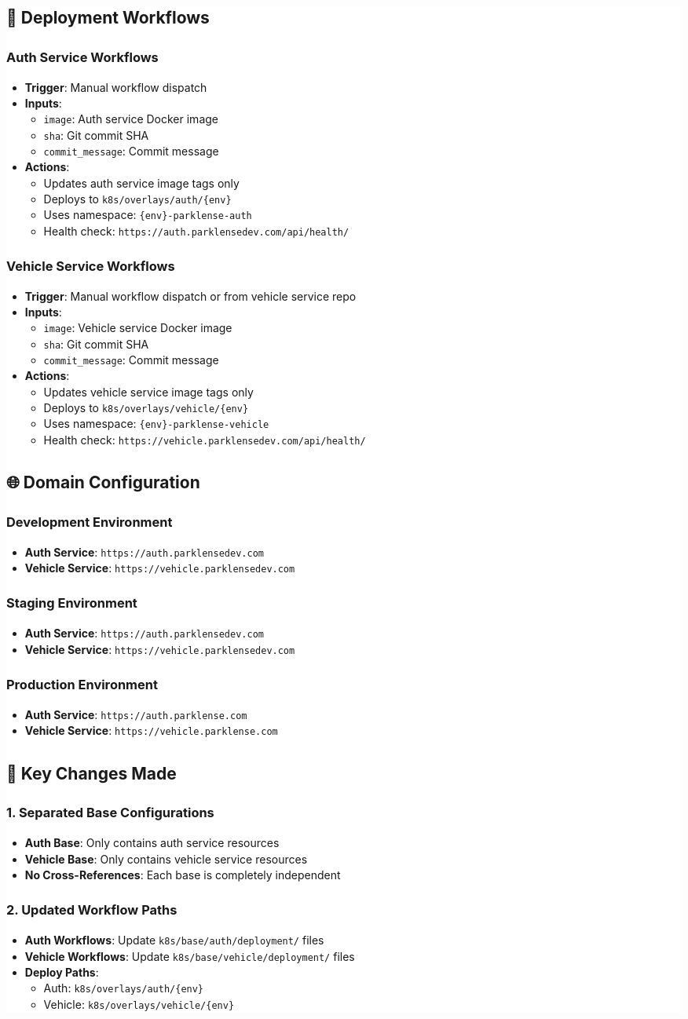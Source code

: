 ## 🔄 **Deployment Workflows**

### **Auth Service Workflows**
- **Trigger**: Manual workflow dispatch
- **Inputs**: 
  - `image`: Auth service Docker image
  - `sha`: Git commit SHA
  - `commit_message`: Commit message
- **Actions**:
  - Updates auth service image tags only
  - Deploys to `k8s/overlays/auth/{env}`
  - Uses namespace: `{env}-parklense-auth`
  - Health check: `https://auth.parklensedev.com/api/health/`

### **Vehicle Service Workflows**
- **Trigger**: Manual workflow dispatch or from vehicle service repo
- **Inputs**:
  - `image`: Vehicle service Docker image
  - `sha`: Git commit SHA
  - `commit_message`: Commit message
- **Actions**:
  - Updates vehicle service image tags only
  - Deploys to `k8s/overlays/vehicle/{env}`
  - Uses namespace: `{env}-parklense-vehicle`
  - Health check: `https://vehicle.parklensedev.com/api/health/`

## 🌐 **Domain Configuration**

### **Development Environment**
- **Auth Service**: `https://auth.parklensedev.com`
- **Vehicle Service**: `https://vehicle.parklensedev.com`

### **Staging Environment**
- **Auth Service**: `https://auth.parklensedev.com`
- **Vehicle Service**: `https://vehicle.parklensedev.com`

### **Production Environment**
- **Auth Service**: `https://auth.parklense.com`
- **Vehicle Service**: `https://vehicle.parklense.com`

## 🔧 **Key Changes Made**

### 1. **Separated Base Configurations**
- **Auth Base**: Only contains auth service resources
- **Vehicle Base**: Only contains vehicle service resources
- **No Cross-References**: Each base is completely independent

### 2. **Updated Workflow Paths**
- **Auth Workflows**: Update `k8s/base/auth/deployment/` files
- **Vehicle Workflows**: Update `k8s/base/vehicle/deployment/` files
- **Deploy Paths**: 
  - Auth: `k8s/overlays/auth/{env}`
  - Vehicle: `k8s/overlays/vehicle/{env}`
